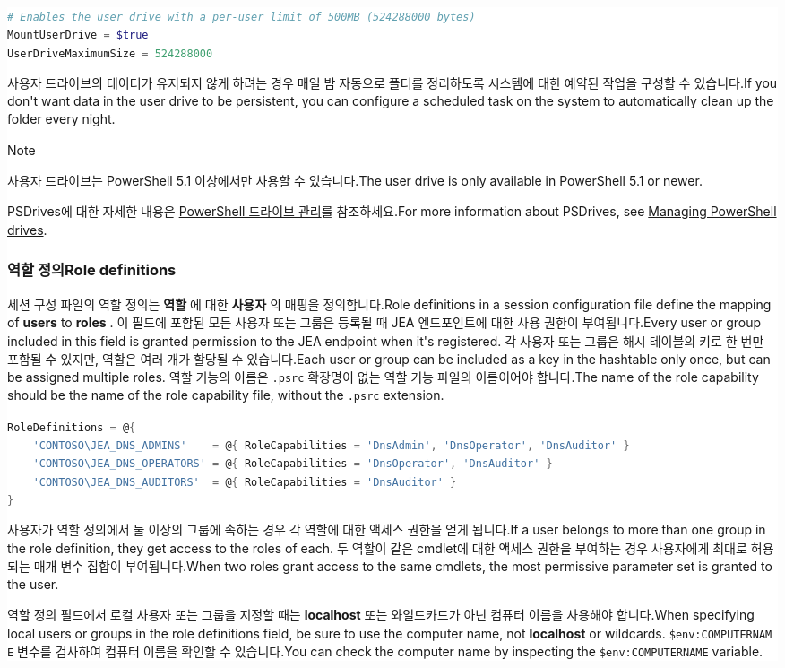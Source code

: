 ```powershell
# Enables the user drive with a per-user limit of 500MB (524288000 bytes)
MountUserDrive = $true
UserDriveMaximumSize = 524288000
```

<span data-ttu-id="f5e0e-176">사용자 드라이브의 데이터가 유지되지 않게 하려는 경우 매일 밤 자동으로 폴더를 정리하도록 시스템에 대한 예약된 작업을 구성할 수 있습니다.</span><span class="sxs-lookup"><span data-stu-id="f5e0e-176">If you don't want data in the user drive to be persistent, you can configure a scheduled task on the system to automatically clean up the folder every night.</span></span>

> [!NOTE]
> <span data-ttu-id="f5e0e-177">사용자 드라이브는 PowerShell 5.1 이상에서만 사용할 수 있습니다.</span><span class="sxs-lookup"><span data-stu-id="f5e0e-177">The user drive is only available in PowerShell 5.1 or newer.</span></span>

<span data-ttu-id="f5e0e-178">PSDrives에 대한 자세한 내용은 [PowerShell 드라이브 관리](/powershell/scripting/samples/managing-windows-powershell-drives)를 참조하세요.</span><span class="sxs-lookup"><span data-stu-id="f5e0e-178">For more information about PSDrives, see [Managing PowerShell drives](/powershell/scripting/samples/managing-windows-powershell-drives).</span></span>

### <a name="role-definitions"></a><span data-ttu-id="f5e0e-179">역할 정의</span><span class="sxs-lookup"><span data-stu-id="f5e0e-179">Role definitions</span></span>

<span data-ttu-id="f5e0e-180">세션 구성 파일의 역할 정의는 **역할** 에 대한 **사용자** 의 매핑을 정의합니다.</span><span class="sxs-lookup"><span data-stu-id="f5e0e-180">Role definitions in a session configuration file define the mapping of **users** to **roles** .</span></span> <span data-ttu-id="f5e0e-181">이 필드에 포함된 모든 사용자 또는 그룹은 등록될 때 JEA 엔드포인트에 대한 사용 권한이 부여됩니다.</span><span class="sxs-lookup"><span data-stu-id="f5e0e-181">Every user or group included in this field is granted permission to the JEA endpoint when it's registered.</span></span>
<span data-ttu-id="f5e0e-182">각 사용자 또는 그룹은 해시 테이블의 키로 한 번만 포함될 수 있지만, 역할은 여러 개가 할당될 수 있습니다.</span><span class="sxs-lookup"><span data-stu-id="f5e0e-182">Each user or group can be included as a key in the hashtable only once, but can be assigned multiple roles.</span></span> <span data-ttu-id="f5e0e-183">역할 기능의 이름은 `.psrc` 확장명이 없는 역할 기능 파일의 이름이어야 합니다.</span><span class="sxs-lookup"><span data-stu-id="f5e0e-183">The name of the role capability should be the name of the role capability file, without the `.psrc` extension.</span></span>

```powershell
RoleDefinitions = @{
    'CONTOSO\JEA_DNS_ADMINS'    = @{ RoleCapabilities = 'DnsAdmin', 'DnsOperator', 'DnsAuditor' }
    'CONTOSO\JEA_DNS_OPERATORS' = @{ RoleCapabilities = 'DnsOperator', 'DnsAuditor' }
    'CONTOSO\JEA_DNS_AUDITORS'  = @{ RoleCapabilities = 'DnsAuditor' }
}
```

<span data-ttu-id="f5e0e-184">사용자가 역할 정의에서 둘 이상의 그룹에 속하는 경우 각 역할에 대한 액세스 권한을 얻게 됩니다.</span><span class="sxs-lookup"><span data-stu-id="f5e0e-184">If a user belongs to more than one group in the role definition, they get access to the roles of each.</span></span> <span data-ttu-id="f5e0e-185">두 역할이 같은 cmdlet에 대한 액세스 권한을 부여하는 경우 사용자에게 최대로 허용되는 매개 변수 집합이 부여됩니다.</span><span class="sxs-lookup"><span data-stu-id="f5e0e-185">When two roles grant access to the same cmdlets, the most permissive parameter set is granted to the user.</span></span>

<span data-ttu-id="f5e0e-186">역할 정의 필드에서 로컬 사용자 또는 그룹을 지정할 때는 **localhost** 또는 와일드카드가 아닌 컴퓨터 이름을 사용해야 합니다.</span><span class="sxs-lookup"><span data-stu-id="f5e0e-186">When specifying local users or groups in the role definitions field, be sure to use the computer name, not **localhost** or wildcards.</span></span> <span data-ttu-id="f5e0e-187">`$env:COMPUTERNAME` 변수를 검사하여 컴퓨터 이름을 확인할 수 있습니다.</span><span class="sxs-lookup"><span data-stu-id="f5e0e-187">You can check the computer name by inspecting the `$env:COMPUTERNAME` variable.</span></span>

